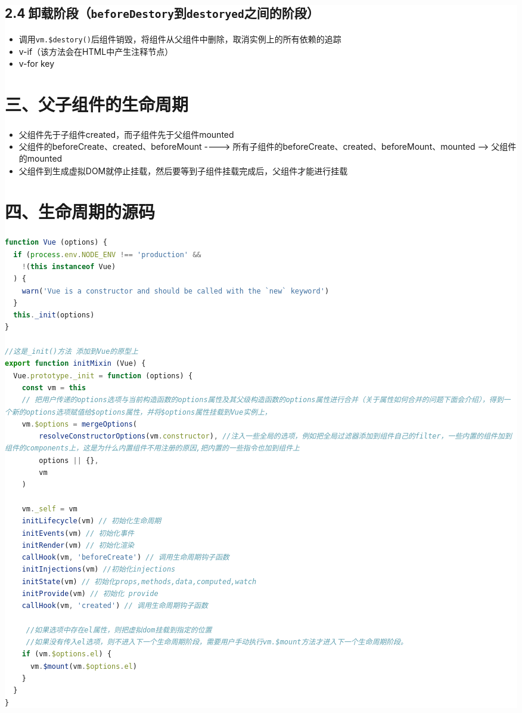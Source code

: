 ## 2.4 卸载阶段（`beforeDestory`到`destoryed`之间的阶段）

* 调用`vm.$destory()`后组件销毁，将组件从父组件中删除，取消实例上的所有依赖的追踪
* v-if（该方法会在HTML中产生注释节点）
* v-for key

# 三、父子组件的生命周期

* 父组件先于子组件created，而子组件先于父组件mounted  
* 父组件的beforeCreate、created、beforeMount  ----> 所有子组件的beforeCreate、created、beforeMount、mounted --> 父组件的mounted
* 父组件到生成虚拟DOM就停止挂载，然后要等到子组件挂载完成后，父组件才能进行挂载

# 四、生命周期的源码

```js
function Vue (options) {
  if (process.env.NODE_ENV !== 'production' &&
    !(this instanceof Vue)
  ) {
    warn('Vue is a constructor and should be called with the `new` keyword')
  }
  this._init(options)
}

//这是_init()方法 添加到Vue的原型上
export function initMixin (Vue) {
  Vue.prototype._init = function (options) {
    const vm = this
    // 把用户传递的options选项与当前构造函数的options属性及其父级构造函数的options属性进行合并（关于属性如何合并的问题下面会介绍），得到一个新的options选项赋值给$options属性，并将$options属性挂载到Vue实例上，
    vm.$options = mergeOptions(
        resolveConstructorOptions(vm.constructor), //注入一些全局的选项，例如把全局过滤器添加到组件自己的filter，一些内置的组件加到组件的components上，这是为什么内置组件不用注册的原因,把内置的一些指令也加到组件上
        options || {},
        vm
    )
      
    vm._self = vm
    initLifecycle(vm) // 初始化生命周期
    initEvents(vm) // 初始化事件
    initRender(vm) // 初始化渲染
    callHook(vm, 'beforeCreate') // 调用生命周期钩子函数
    initInjections(vm) //初始化injections
    initState(vm) // 初始化props,methods,data,computed,watch
    initProvide(vm) // 初始化 provide
    callHook(vm, 'created') // 调用生命周期钩子函数

     //如果选项中存在el属性，则把虚拟dom挂载到指定的位置
     //如果没有传入el选项，则不进入下一个生命周期阶段，需要用户手动执行vm.$mount方法才进入下一个生命周期阶段。
    if (vm.$options.el) { 
      vm.$mount(vm.$options.el)
    }
  }
}
```
